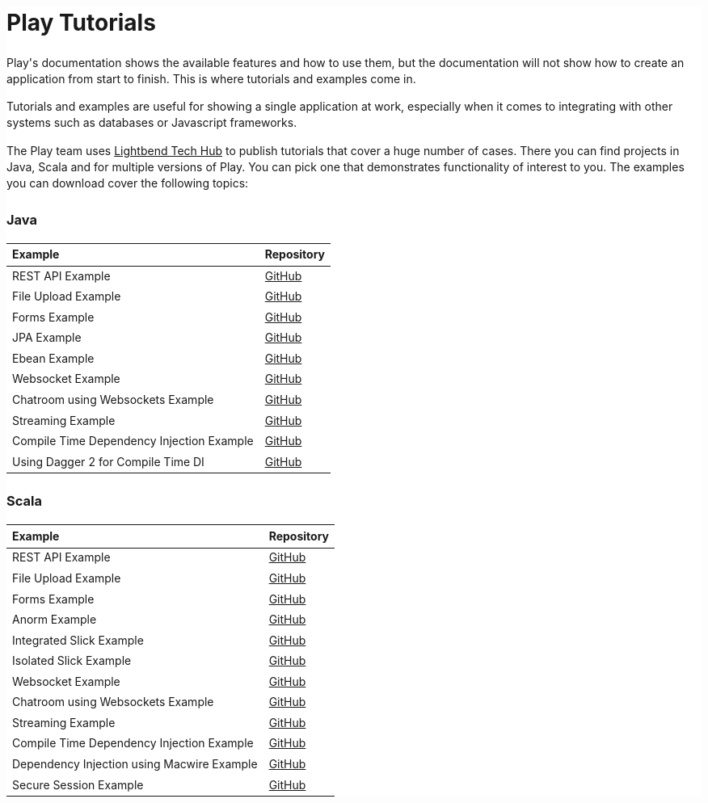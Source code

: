 
# Play Tutorials

Play's documentation shows the available features and how to use them, but the documentation will not show how to create an application from start to finish.  This is where tutorials and examples come in.

Tutorials and examples are useful for showing a single application at work, especially when it comes to integrating with other systems such as databases or Javascript frameworks.

The Play team uses [Lightbend Tech Hub](https://developer.lightbend.com/start/?group=play) to publish tutorials that cover a huge number of cases. There you can find projects in Java, Scala and for multiple versions of Play. You can pick one that demonstrates functionality of interest to you. The examples you can download cover the following topics:

### Java

| Example                                   | Repository                                                                         |
|:------------------------------------------|:-----------------------------------------------------------------------------------|
| REST API Example                          | [GitHub](https://github.com/playframework/play-java-rest-api-example/tree/2.6.x)   |
| File Upload Example                       | [GitHub](https://github.com/playframework/play-java-fileupload-example/tree/2.6.x) |
| Forms Example                             | [GitHub](https://github.com/playframework/play-java-forms-example/tree/2.6.x)      |
| JPA Example                               | [GitHub](https://github.com/playframework/play-java-jpa-example/tree/2.6.x)        |
| Ebean Example                             | [GitHub](https://github.com/playframework/play-java-ebean-example/tree/2.6.x)      |
| Websocket Example                         | [GitHub](https://github.com/playframework/play-java-websocket-example/tree/2.6.x)  |
| Chatroom using Websockets Example         | [GitHub](https://github.com/playframework/play-java-chatroom-example/tree/2.6.x)   |
| Streaming Example                         | [GitHub](https://github.com/playframework/play-java-streaming-example/tree/2.6.x)  |
| Compile Time Dependency Injection Example | [GitHub](https://github.com/playframework/play-java-compile-di-example/tree/2.6.x) |
| Using Dagger 2 for Compile Time DI        | [GitHub](https://github.com/playframework/play-java-dagger2-example/tree/2.6.x)    |

### Scala

| Example                                    | Repository                                                                                  |
|:-------------------------------------------|:--------------------------------------------------------------------------------------------|
| REST API Example                           | [GitHub](https://github.com/playframework/play-scala-rest-api-example/tree/2.6.x)           |
| File Upload Example                        | [GitHub](https://github.com/playframework/play-scala-fileupload-example/tree/2.6.x)         |
| Forms Example                              | [GitHub](https://github.com/playframework/play-scala-forms-example/tree/2.6.x)              |
| Anorm Example                              | [GitHub](https://github.com/playframework/play-scala-anorm-example/tree/2.6.x)              |
| Integrated Slick Example                   | [GitHub](https://github.com/playframework/play-scala-slick-example/tree/2.6.x)              |
| Isolated Slick Example                     | [GitHub](https://github.com/playframework/play-scala-isolated-slick-example/tree/2.6.x)     |
| Websocket Example                          | [GitHub](https://github.com/playframework/play-scala-websocket-example/tree/2.6.x)          |
| Chatroom using Websockets Example          | [GitHub](https://github.com/playframework/play-scala-chatroom-example/tree/2.6.x)           |
| Streaming Example                          | [GitHub](https://github.com/playframework/play-scala-streaming-example/tree/2.6.x)          |
| Compile Time Dependency Injection Example  | [GitHub](https://github.com/playframework/play-scala-compile-di-example/tree/2.6.x)         |
| Dependency Injection using Macwire Example | [GitHub](https://github.com/playframework/play-scala-macwire-di-example/tree/2.6.x)         |
| Secure Session Example                     | [GitHub](https://github.com/playframework/play-scala-secure-session-example/tree/2.6.x)     |
